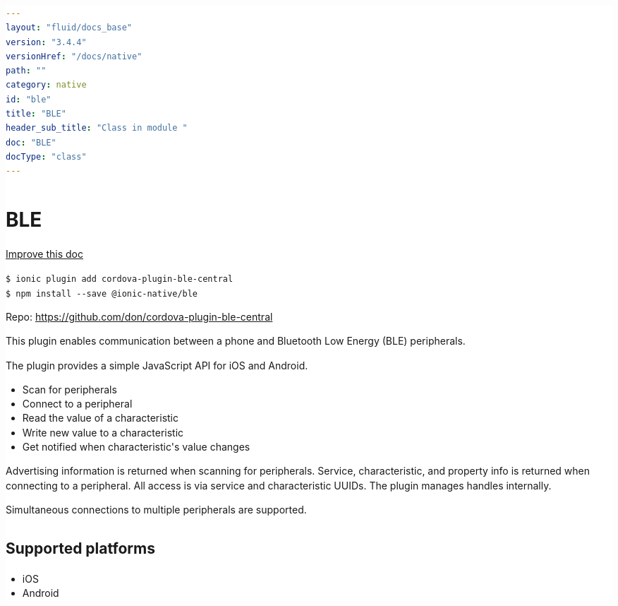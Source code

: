 ```yaml
---
layout: "fluid/docs_base"
version: "3.4.4"
versionHref: "/docs/native"
path: ""
category: native
id: "ble"
title: "BLE"
header_sub_title: "Class in module "
doc: "BLE"
docType: "class"
---
```


<h1 class="api-title">BLE</h1>

<a class="improve-v2-docs" href="http://github.com/driftyco/ionic-native/edit/master/src/@ionic-native/plugins/ble/index.ts#L2">
  Improve this doc
</a>






<pre><code class="nohighlight">$ ionic plugin add cordova-plugin-ble-central
$ npm install --save @ionic-native/ble
</code></pre>
<p>Repo:
  <a href="https://github.com/don/cordova-plugin-ble-central">
    https://github.com/don/cordova-plugin-ble-central
  </a>
</p>


<p>This plugin enables communication between a phone and Bluetooth Low Energy (BLE) peripherals.</p>
<p>The plugin provides a simple JavaScript API for iOS and Android.</p>
<ul>
<li>Scan for peripherals</li>
<li>Connect to a peripheral</li>
<li>Read the value of a characteristic</li>
<li>Write new value to a characteristic</li>
<li>Get notified when characteristic&#39;s value changes</li>
</ul>
<p>Advertising information is returned when scanning for peripherals. Service, characteristic, and property info is returned when connecting to a peripheral. All access is via service and characteristic UUIDs. The plugin manages handles internally.</p>
<p>Simultaneous connections to multiple peripherals are supported.</p>




<h2>Supported platforms</h2>
<ul>
  <li>iOS</li><li>Android</li>
</ul>
